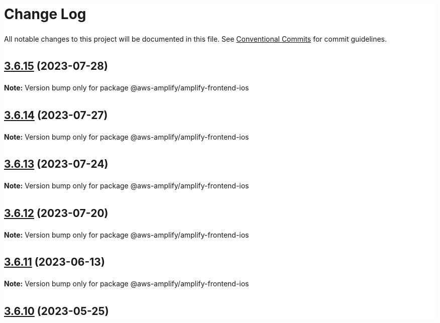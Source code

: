 # Change Log

All notable changes to this project will be documented in this file.
See [Conventional Commits](https://conventionalcommits.org) for commit guidelines.

## [3.6.15](https://github.com/aws-amplify/amplify-cli/compare/@aws-amplify/amplify-frontend-ios@3.6.14...@aws-amplify/amplify-frontend-ios@3.6.15) (2023-07-28)

**Note:** Version bump only for package @aws-amplify/amplify-frontend-ios





## [3.6.14](https://github.com/aws-amplify/amplify-cli/compare/@aws-amplify/amplify-frontend-ios@3.6.13...@aws-amplify/amplify-frontend-ios@3.6.14) (2023-07-27)

**Note:** Version bump only for package @aws-amplify/amplify-frontend-ios





## [3.6.13](https://github.com/aws-amplify/amplify-cli/compare/@aws-amplify/amplify-frontend-ios@3.6.12...@aws-amplify/amplify-frontend-ios@3.6.13) (2023-07-24)

**Note:** Version bump only for package @aws-amplify/amplify-frontend-ios





## [3.6.12](https://github.com/aws-amplify/amplify-cli/compare/@aws-amplify/amplify-frontend-ios@3.6.11...@aws-amplify/amplify-frontend-ios@3.6.12) (2023-07-20)

**Note:** Version bump only for package @aws-amplify/amplify-frontend-ios





## [3.6.11](https://github.com/aws-amplify/amplify-cli/compare/@aws-amplify/amplify-frontend-ios@3.6.10...@aws-amplify/amplify-frontend-ios@3.6.11) (2023-06-13)

**Note:** Version bump only for package @aws-amplify/amplify-frontend-ios





## [3.6.10](https://github.com/aws-amplify/amplify-cli/compare/@aws-amplify/amplify-frontend-ios@3.6.8...@aws-amplify/amplify-frontend-ios@3.6.10) (2023-05-25)
